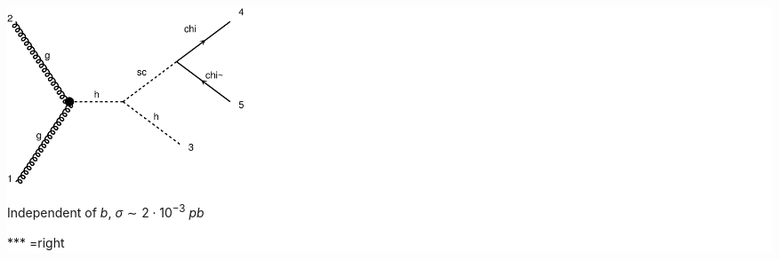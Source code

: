 <img class=center src=../2015.05.21/hsh.png height=200>

Independent of $b$, $\sigma \sim 2 \cdot 10^{-3}~pb$

*** =right


